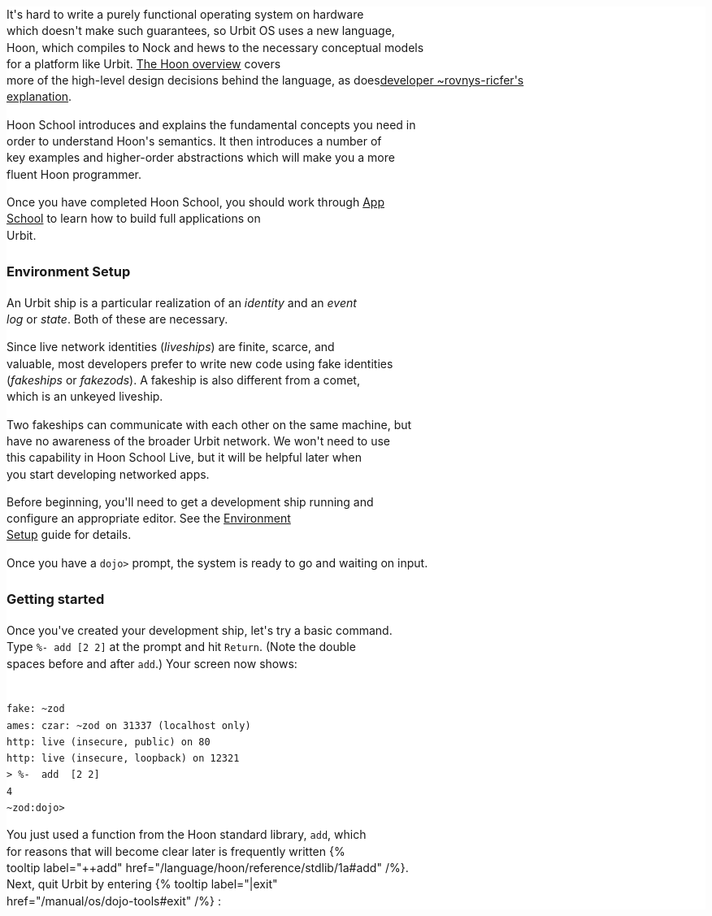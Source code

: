 It's hard to write a purely functional operating system on hardware\
which doesn't make such guarantees, so Urbit OS uses a new language,\
Hoon, which compiles to Nock and hews to the necessary conceptual models\
for a platform like Urbit. [The Hoon overview](../../../language/hoon/) covers\
more of the high-level design decisions behind the language, as does[developer \~rovnys-ricfer's\
explanation](https://urbit.org/blog/why-hoon/).

Hoon School introduces and explains the fundamental concepts you need in\
order to understand Hoon's semantics. It then introduces a number of\
key examples and higher-order abstractions which will make you a more\
fluent Hoon programmer.

Once you have completed Hoon School, you should work through [App\
School](../../../courses/app-school/) to learn how to build full applications on\
Urbit.

### Environment Setup

An Urbit ship is a particular realization of an _identity_ and an _event_\
_log_ or _state_. Both of these are necessary.

Since live network identities (_liveships_) are finite, scarce, and\
valuable, most developers prefer to write new code using fake identities\
(_fakeships_ or _fakezods_). A fakeship is also different from a comet,\
which is an unkeyed liveship.

Two fakeships can communicate with each other on the same machine, but\
have no awareness of the broader Urbit network. We won't need to use\
this capability in Hoon School Live, but it will be helpful later when\
you start developing networked apps.

Before beginning, you'll need to get a development ship running and\
configure an appropriate editor. See the [Environment\
Setup](../../../courses/environment/) guide for details.

Once you have a `dojo>` prompt, the system is ready to go and waiting on input.

### Getting started

Once you've created your development ship, let's try a basic command.\
Type `%- add [2 2]` at the prompt and hit `Return`. (Note the double\
spaces before and after `add`.) Your screen now shows:

```hoon

fake: ~zod
ames: czar: ~zod on 31337 (localhost only)
http: live (insecure, public) on 80
http: live (insecure, loopback) on 12321
> %-  add  [2 2]
4
~zod:dojo>
```

You just used a function from the Hoon standard library, `add`, which\
for reasons that will become clear later is frequently written \{%\
tooltip label="++add" href="/language/hoon/reference/stdlib/1a#add" /%\}.\
Next, quit Urbit by entering \{% tooltip label="|exit"\
href="/manual/os/dojo-tools#exit" /%\} :
